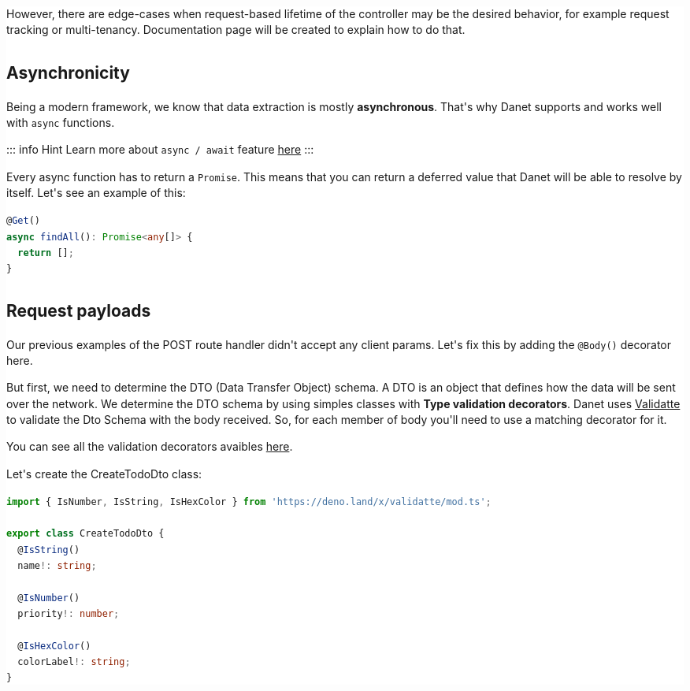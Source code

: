 However, there are edge-cases when request-based lifetime of the controller may
be the desired behavior, for example request tracking or multi-tenancy.
Documentation page will be created to explain how to do that.

## Asynchronicity

Being a modern framework, we know that data extraction is mostly
**asynchronous**. That's why Danet supports and works well with `async`
functions.

::: info Hint
Learn more about `async / await` feature [here](https://kamilmysliwiec.com/typescript-2-1-introduction-async-await)
:::

Every async function has to return a `Promise`. This means that you can return a
deferred value that Danet will be able to resolve by itself. Let's see an
example of this:

```ts todo.controller.ts
@Get()
async findAll(): Promise<any[]> {
  return [];
}
```

## Request payloads

Our previous examples of the POST route handler didn't accept any client params.
Let's fix this by adding the `@Body()` decorator here.

But first, we need to determine the DTO (Data Transfer
Object) schema. A DTO is an object that defines how the data will be sent over
the network. We determine the DTO schema by using simples classes with **Type validation decorators**.
Danet uses [Validatte](https://github.com/Savory/validatte) to validate the Dto Schema with
the body received. So, for each member of body you'll need to use a matching decorator for it.

You can see all the validation decorators avaibles [here](https://github.com/Savory/validatte#available-decorators).

Let's create the CreateTodoDto class:

```ts create-todo.dto.ts
import { IsNumber, IsString, IsHexColor } from 'https://deno.land/x/validatte/mod.ts';

export class CreateTodoDto {
  @IsString()
  name!: string;

  @IsNumber()
  priority!: number;

  @IsHexColor()
  colorLabel!: string;
}
```
